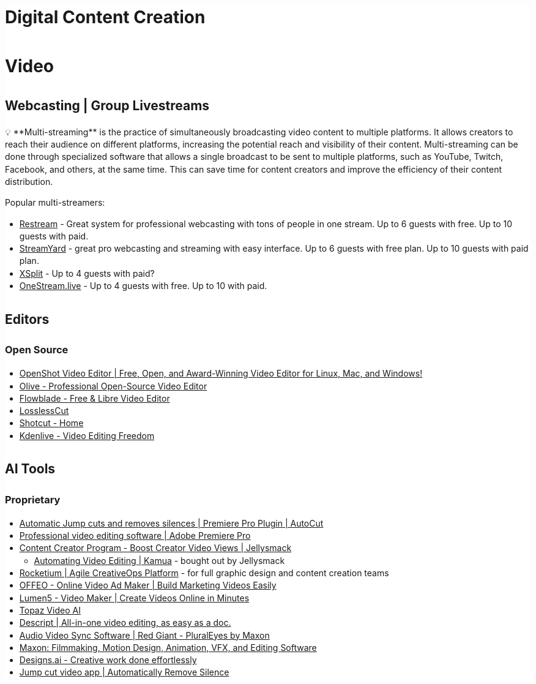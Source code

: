 # Digital Content Creation

# Video

## Webcasting | Group Livestreams

<aside>
💡 **Multi-streaming** is the practice of simultaneously broadcasting video content to multiple platforms. It allows creators to reach their audience on different platforms, increasing the potential reach and visibility of their content. Multi-streaming can be done through specialized software that allows a single broadcast to be sent to multiple platforms, such as YouTube, Twitch, Facebook, and others, at the same time. This can save time for content creators and improve the efficiency of their content distribution.

</aside>

Popular multi-streamers:

- [Restream](https://restream.io/) - Great system for professional webcasting with tons of people in one stream. Up to 6 guests with free. Up to 10 guests with paid.
- [StreamYard](https://streamyard.com/) - great pro webcasting and streaming with easy interface. Up to 6 guests with free plan. Up to 10 guests with paid plan.
- [XSplit](https://www.xsplit.com/) - Up to 4 guests with paid?
- [OneStream.live](https://onestream.live/) - Up to 4 guests with free. Up to 10 with paid.

## Editors

### Open Source

- [OpenShot Video Editor | Free, Open, and Award-Winning Video Editor for Linux, Mac, and Windows!](https://www.openshot.org/)
- [Olive - Professional Open-Source Video Editor](https://www.olivevideoeditor.org/download.php)
- [Flowblade - Free & Libre Video Editor](https://jliljebl.github.io/flowblade/)
- [LosslessCut](https://mifi.no/losslesscut/)
- [Shotcut - Home](https://www.shotcut.org/)
- [Kdenlive - Video Editing Freedom](https://kdenlive.org/en/)

## AI Tools

### Proprietary

- [Automatic Jump cuts and removes silences | Premiere Pro Plugin | AutoCut](https://www.autocut.fr/en/#pricing)
- [Professional video editing software | Adobe Premiere Pro](https://www.adobe.com/products/premiere.html)
- [Content Creator Program - Boost Creator Video Views | Jellysmack](https://jellysmack.com/creator-program/)
    - [Automating Video Editing | Kamua](https://kamua.com/) - bought out by Jellysmack
- [Rocketium | Agile CreativeOps Platform](https://rocketium.com/) - for full graphic design and content creation teams
- [OFFEO - Online Video Ad Maker | Build Marketing Videos Easily](https://offeo.com/)
- [Lumen5 - Video Maker | Create Videos Online in Minutes](https://lumen5.com/)
- [Topaz Video AI](https://www.topazlabs.com/topaz-video-ai)
- [Descript | All-in-one video editing, as easy as a doc.](https://www.descript.com/)
- [Audio Video Sync Software | Red Giant - PluralEyes by Maxon](https://www.maxon.net/en/red-giant/pluraleyes)
- [Maxon: Filmmaking, Motion Design, Animation, VFX, and Editing Software](https://www.maxon.net/en)
- [Designs.ai - Creative work done effortlessly](https://designs.ai/)
- [Jump cut video app | Automatically Remove Silence](https://www.timebolt.io/)
